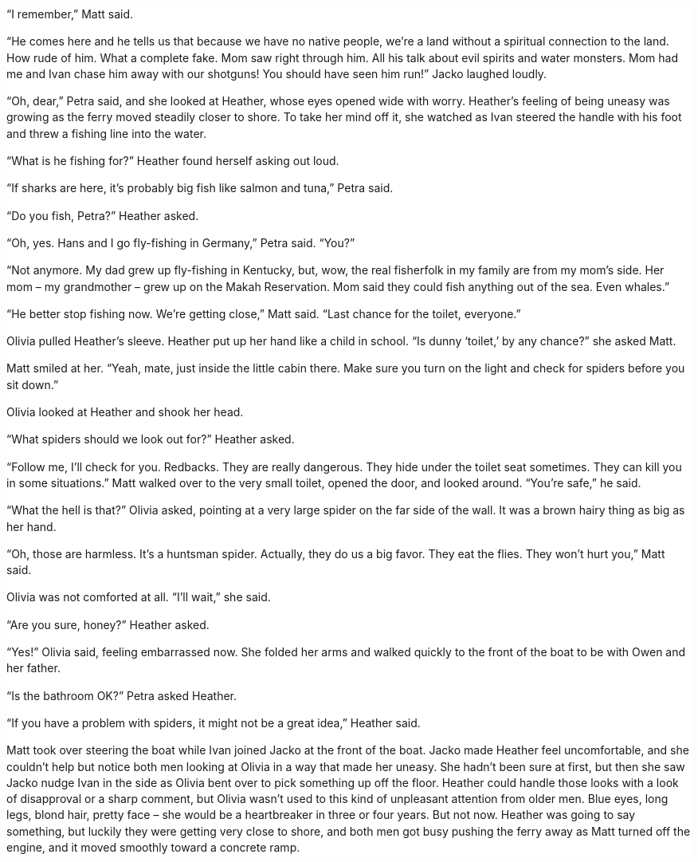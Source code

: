 “I remember,” Matt said.

“He comes here and he tells us that because we have no native people, we’re a land without a spiritual connection to the land. How rude of him. What a complete fake. Mom saw right through him. All his talk about evil spirits and water monsters. Mom had me and Ivan chase him away with our shotguns! You should have seen him run!” Jacko laughed loudly.

“Oh, dear,” Petra said, and she looked at Heather, whose eyes opened wide with worry. Heather’s feeling of being uneasy was growing as the ferry moved steadily closer to shore. To take her mind off it, she watched as Ivan steered the handle with his foot and threw a fishing line into the water.

“What is he fishing for?” Heather found herself asking out loud.

“If sharks are here, it’s probably big fish like salmon and tuna,” Petra said.

“Do you fish, Petra?” Heather asked.

“Oh, yes. Hans and I go fly-fishing in Germany,” Petra said. “You?”

“Not anymore. My dad grew up fly-fishing in Kentucky, but, wow, the real fisherfolk in my family are from my mom’s side. Her mom – my grandmother – grew up on the Makah Reservation. Mom said they could fish anything out of the sea. Even whales.”

“He better stop fishing now. We’re getting close,” Matt said. “Last chance for the toilet, everyone.”

Olivia pulled Heather’s sleeve. Heather put up her hand like a child in school. “Is dunny ‘toilet,’ by any chance?” she asked Matt.

Matt smiled at her. “Yeah, mate, just inside the little cabin there. Make sure you turn on the light and check for spiders before you sit down.”

Olivia looked at Heather and shook her head.

“What spiders should we look out for?” Heather asked.

“Follow me, I’ll check for you. Redbacks. They are really dangerous. They hide under the toilet seat sometimes. They can kill you in some situations.” Matt walked over to the very small toilet, opened the door, and looked around. “You’re safe,” he said.

“What the hell is that?” Olivia asked, pointing at a very large spider on the far side of the wall. It was a brown hairy thing as big as her hand.

“Oh, those are harmless. It’s a huntsman spider. Actually, they do us a big favor. They eat the flies. They won’t hurt you,” Matt said.

Olivia was not comforted at all. “I’ll wait,” she said.

“Are you sure, honey?” Heather asked.

“Yes!” Olivia said, feeling embarrassed now. She folded her arms and walked quickly to the front of the boat to be with Owen and her father.

“Is the bathroom OK?” Petra asked Heather.

“If you have a problem with spiders, it might not be a great idea,” Heather said.

Matt took over steering the boat while Ivan joined Jacko at the front of the boat. Jacko made Heather feel uncomfortable, and she couldn’t help but notice both men looking at Olivia in a way that made her uneasy. She hadn’t been sure at first, but then she saw Jacko nudge Ivan in the side as Olivia bent over to pick something up off the floor. Heather could handle those looks with a look of disapproval or a sharp comment, but Olivia wasn’t used to this kind of unpleasant attention from older men. Blue eyes, long legs, blond hair, pretty face – she would be a heartbreaker in three or four years. But not now. Heather was going to say something, but luckily they were getting very close to shore, and both men got busy pushing the ferry away as Matt turned off the engine, and it moved smoothly toward a concrete ramp.
